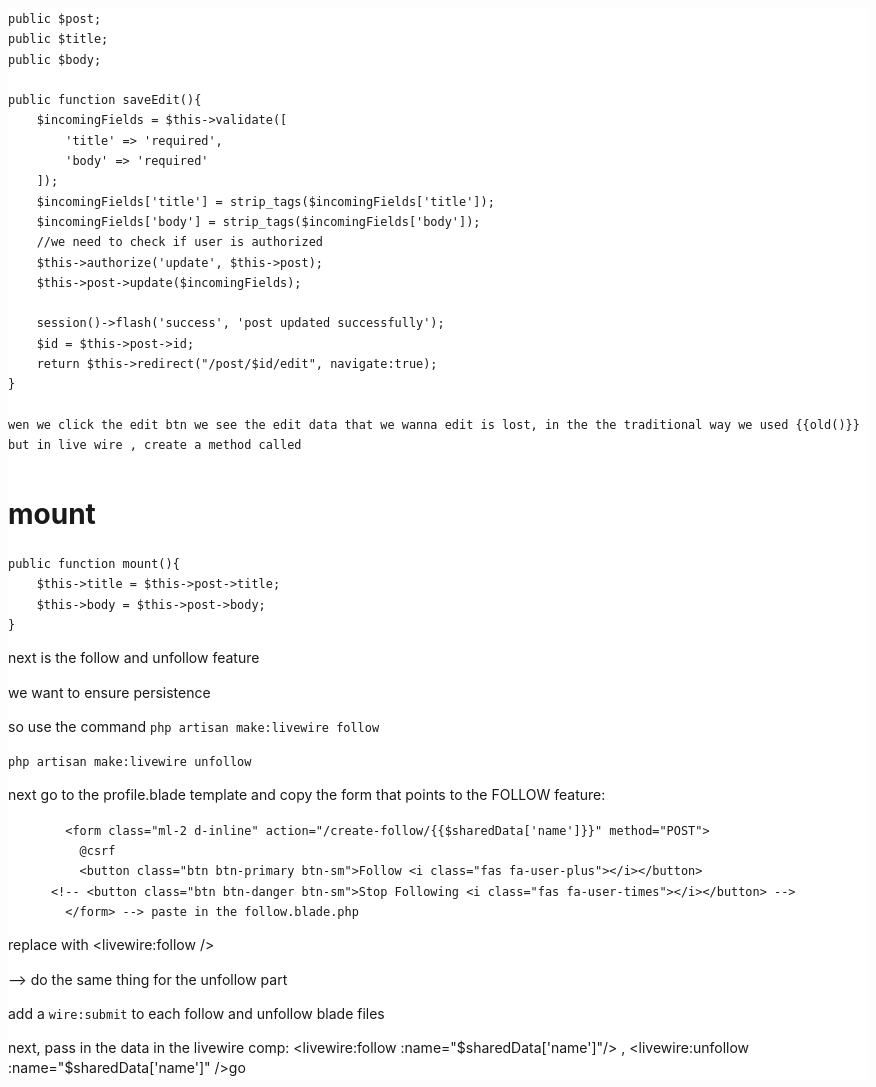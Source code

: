 
    public $post;
    public $title;
    public $body;

    public function saveEdit(){
        $incomingFields = $this->validate([
            'title' => 'required',
            'body' => 'required'
        ]);
        $incomingFields['title'] = strip_tags($incomingFields['title']);
        $incomingFields['body'] = strip_tags($incomingFields['body']);
        //we need to check if user is authorized
        $this->authorize('update', $this->post);
        $this->post->update($incomingFields);

        session()->flash('success', 'post updated successfully');
        $id = $this->post->id;
        return $this->redirect("/post/$id/edit", navigate:true);
    }

    wen we click the edit btn we see the edit data that we wanna edit is lost, in the the traditional way we used {{old()}} but in live wire , create a method called 

# mount

    public function mount(){
        $this->title = $this->post->title;
        $this->body = $this->post->body;
    }
    
next is the follow and unfollow feature

we want to ensure persistence

so use the command `php artisan make:livewire follow `

`php artisan make:livewire unfollow `

next go to the profile.blade template and copy the form that points to the FOLLOW feature:

            <form class="ml-2 d-inline" action="/create-follow/{{$sharedData['name']}}" method="POST">
              @csrf
              <button class="btn btn-primary btn-sm">Follow <i class="fas fa-user-plus"></i></button>
          <!-- <button class="btn btn-danger btn-sm">Stop Following <i class="fas fa-user-times"></i></button> -->
            </form> --> paste in the follow.blade.php 
    
replace with  <livewire:follow />

--> do the same thing for the unfollow part

add a `wire:submit` to each follow and unfollow blade files

next, pass in the data in the livewire comp: <livewire:follow  :name="$sharedData['name']"/> , <livewire:unfollow :name="$sharedData['name']" />go
